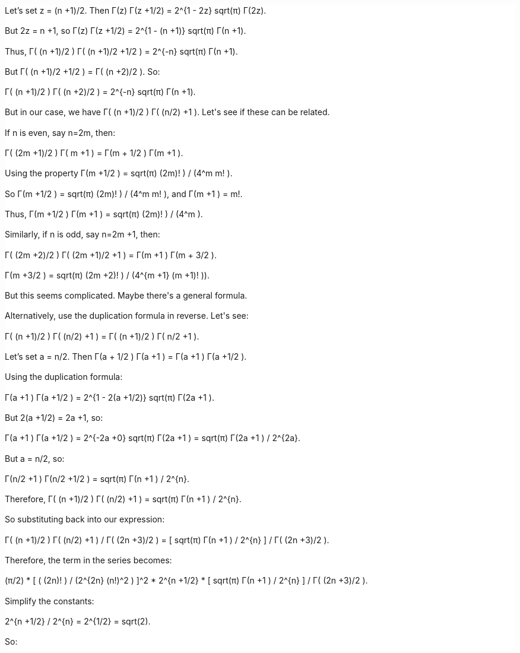 Let’s set z = (n +1)/2. Then Γ(z) Γ(z +1/2) = 2^{1 - 2z} sqrt(π) Γ(2z).

But 2z = n +1, so Γ(z) Γ(z +1/2) = 2^{1 - (n +1)} sqrt(π) Γ(n +1).

Thus, Γ( (n +1)/2 ) Γ( (n +1)/2 +1/2 ) = 2^{-n} sqrt(π) Γ(n +1).

But Γ( (n +1)/2 +1/2 ) = Γ( (n +2)/2 ). So:

Γ( (n +1)/2 ) Γ( (n +2)/2 ) = 2^{-n} sqrt(π) Γ(n +1).

But in our case, we have Γ( (n +1)/2 ) Γ( (n/2) +1 ). Let's see if these can be related.

If n is even, say n=2m, then:

Γ( (2m +1)/2 ) Γ( m +1 ) = Γ(m + 1/2 ) Γ(m +1 ).

Using the property Γ(m +1/2 ) = sqrt(π) (2m)! ) / (4^m m! ).

So Γ(m +1/2 ) = sqrt(π) (2m)! ) / (4^m m! ), and Γ(m +1 ) = m!.

Thus, Γ(m +1/2 ) Γ(m +1 ) = sqrt(π) (2m)! ) / (4^m ).

Similarly, if n is odd, say n=2m +1, then:

Γ( (2m +2)/2 ) Γ( (2m +1)/2 +1 ) = Γ(m +1 ) Γ(m + 3/2 ).

Γ(m +3/2 ) = sqrt(π) (2m +2)! ) / (4^{m +1} (m +1)! )).

But this seems complicated. Maybe there's a general formula.

Alternatively, use the duplication formula in reverse. Let's see:

Γ( (n +1)/2 ) Γ( (n/2) +1 ) = Γ( (n +1)/2 ) Γ( n/2 +1 ).

Let’s set a = n/2. Then Γ(a + 1/2 ) Γ(a +1 ) = Γ(a +1 ) Γ(a +1/2 ).

Using the duplication formula:

Γ(a +1 ) Γ(a +1/2 ) = 2^{1 - 2(a +1/2)} sqrt(π) Γ(2a +1 ).

But 2(a +1/2) = 2a +1, so:

Γ(a +1 ) Γ(a +1/2 ) = 2^{-2a +0} sqrt(π) Γ(2a +1 ) = sqrt(π) Γ(2a +1 ) / 2^{2a}.

But a = n/2, so:

Γ(n/2 +1 ) Γ(n/2 +1/2 ) = sqrt(π) Γ(n +1 ) / 2^{n}.

Therefore, Γ( (n +1)/2 ) Γ( (n/2) +1 ) = sqrt(π) Γ(n +1 ) / 2^{n}.

So substituting back into our expression:

Γ( (n +1)/2 ) Γ( (n/2) +1 ) / Γ( (2n +3)/2 ) = [ sqrt(π) Γ(n +1 ) / 2^{n} ] / Γ( (2n +3)/2 ).

Therefore, the term in the series becomes:

(π/2) * [ ( (2n)! ) / (2^{2n} (n!)^2 ) ]^2 * 2^{n +1/2} * [ sqrt(π) Γ(n +1 ) / 2^{n} ] / Γ( (2n +3)/2 ).

Simplify the constants:

2^{n +1/2} / 2^{n} = 2^{1/2} = sqrt(2).

So:

